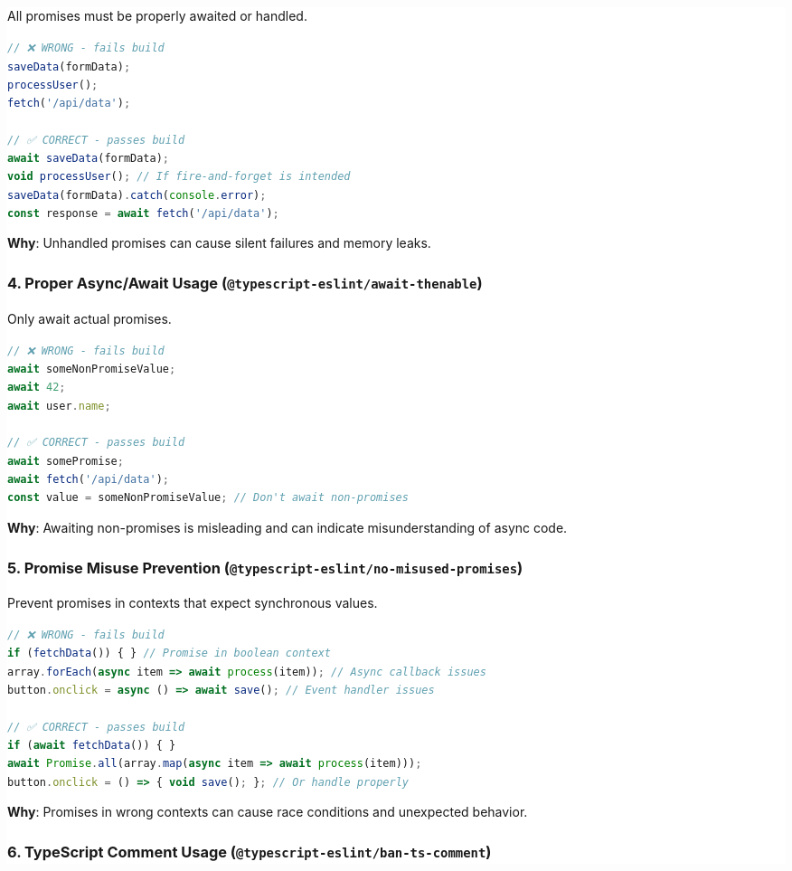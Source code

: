 All promises must be properly awaited or handled.

```typescript
// ❌ WRONG - fails build
saveData(formData);
processUser();
fetch('/api/data');

// ✅ CORRECT - passes build
await saveData(formData);
void processUser(); // If fire-and-forget is intended
saveData(formData).catch(console.error);
const response = await fetch('/api/data');
```

**Why**: Unhandled promises can cause silent failures and memory leaks.

### 4. Proper Async/Await Usage (`@typescript-eslint/await-thenable`)

Only await actual promises.

```typescript
// ❌ WRONG - fails build
await someNonPromiseValue;
await 42;
await user.name;

// ✅ CORRECT - passes build
await somePromise;
await fetch('/api/data');
const value = someNonPromiseValue; // Don't await non-promises
```

**Why**: Awaiting non-promises is misleading and can indicate misunderstanding of async code.

### 5. Promise Misuse Prevention (`@typescript-eslint/no-misused-promises`)

Prevent promises in contexts that expect synchronous values.

```typescript
// ❌ WRONG - fails build
if (fetchData()) { } // Promise in boolean context
array.forEach(async item => await process(item)); // Async callback issues
button.onclick = async () => await save(); // Event handler issues

// ✅ CORRECT - passes build
if (await fetchData()) { }
await Promise.all(array.map(async item => await process(item)));
button.onclick = () => { void save(); }; // Or handle properly
```

**Why**: Promises in wrong contexts can cause race conditions and unexpected behavior.

### 6. TypeScript Comment Usage (`@typescript-eslint/ban-ts-comment`)
